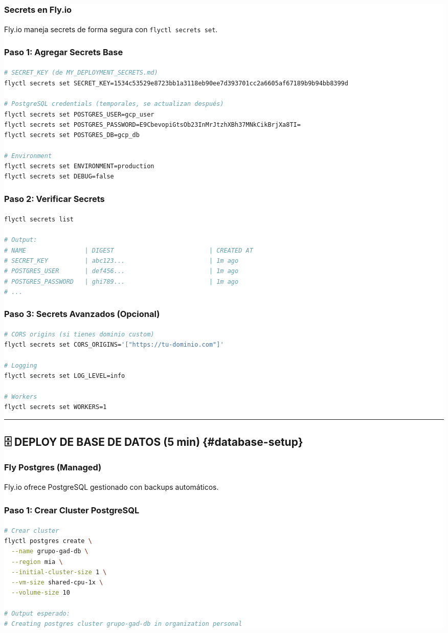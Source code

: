 ### Secrets en Fly.io

Fly.io maneja secrets de forma segura con `flyctl secrets set`.

### Paso 1: Agregar Secrets Base
```bash
# SECRET_KEY (de MY_DEPLOYMENT_SECRETS.md)
flyctl secrets set SECRET_KEY=1534c53529e8723bb1a3118eb90ee7d393701cc2a6605af67189b9b94bb8399d

# PostgreSQL credentials (temporales, se actualizan después)
flyctl secrets set POSTGRES_USER=gcp_user
flyctl secrets set POSTGRES_PASSWORD=E9CbevopiGtsOb23InMrJtzhXBh37MNkCikBrjXa8TI=
flyctl secrets set POSTGRES_DB=gcp_db

# Environment
flyctl secrets set ENVIRONMENT=production
flyctl secrets set DEBUG=false
```

### Paso 2: Verificar Secrets
```bash
flyctl secrets list

# Output:
# NAME                | DIGEST                          | CREATED AT
# SECRET_KEY          | abc123...                       | 1m ago
# POSTGRES_USER       | def456...                       | 1m ago
# POSTGRES_PASSWORD   | ghi789...                       | 1m ago
# ...
```

### Paso 3: Secrets Avanzados (Opcional)
```bash
# CORS origins (si tienes dominio custom)
flyctl secrets set CORS_ORIGINS='["https://tu-dominio.com"]'

# Logging
flyctl secrets set LOG_LEVEL=info

# Workers
flyctl secrets set WORKERS=1
```

---

## 🗄️ DEPLOY DE BASE DE DATOS (5 min) {#database-setup}

### Fly Postgres (Managed)

Fly.io ofrece PostgreSQL gestionado con backups automáticos.

### Paso 1: Crear Cluster PostgreSQL
```bash
# Crear cluster
flyctl postgres create \
  --name grupo-gad-db \
  --region mia \
  --initial-cluster-size 1 \
  --vm-size shared-cpu-1x \
  --volume-size 10

# Output esperado:
# Creating postgres cluster grupo-gad-db in organization personal
```